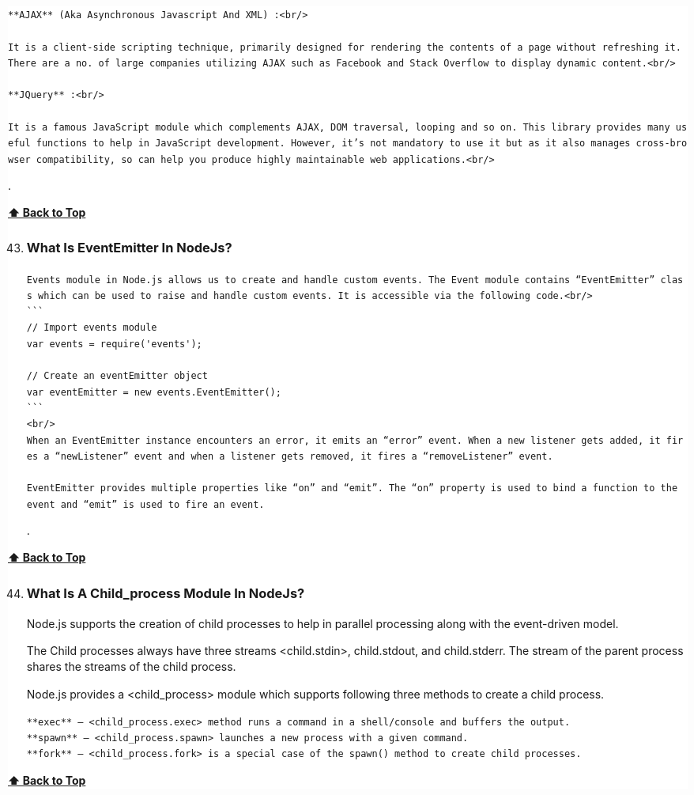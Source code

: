    **AJAX** (Aka Asynchronous Javascript And XML) :<br/>

    It is a client-side scripting technique, primarily designed for rendering the contents of a page without refreshing it. There are a no. of large companies utilizing AJAX such as Facebook and Stack Overflow to display dynamic content.<br/>

    **JQuery** :<br/>

    It is a famous JavaScript module which complements AJAX, DOM traversal, looping and so on. This library provides many useful functions to help in JavaScript development. However, it’s not mandatory to use it but as it also manages cross-browser compatibility, so can help you produce highly maintainable web applications.<br/>

.

**[⬆ Back to Top](#table-of-contents---node-js)**

43. ### What Is EventEmitter In NodeJs?

        Events module in Node.js allows us to create and handle custom events. The Event module contains “EventEmitter” class which can be used to raise and handle custom events. It is accessible via the following code.<br/>
        ```
        // Import events module
        var events = require('events');

        // Create an eventEmitter object
        var eventEmitter = new events.EventEmitter();
        ```
        <br/>
        When an EventEmitter instance encounters an error, it emits an “error” event. When a new listener gets added, it fires a “newListener” event and when a listener gets removed, it fires a “removeListener” event.

        EventEmitter provides multiple properties like “on” and “emit”. The “on” property is used to bind a function to the event and “emit” is used to fire an event.

    .

**[⬆ Back to Top](#table-of-contents---node-js)**

44. ### What Is A Child_process Module In NodeJs?

    Node.js supports the creation of child processes to help in parallel processing along with the event-driven model.<br/>

    The Child processes always have three streams <child.stdin>, child.stdout, and child.stderr. The <stdio> stream of the parent process shares the streams of the child process.<br/>

    Node.js provides a <child_process> module which supports following three methods to create a child process.<br/>

        **exec** – <child_process.exec> method runs a command in a shell/console and buffers the output.
        **spawn** – <child_process.spawn> launches a new process with a given command.
        **fork** – <child_process.fork> is a special case of the spawn() method to create child processes.

**[⬆ Back to Top](#table-of-contents---node-js)**

